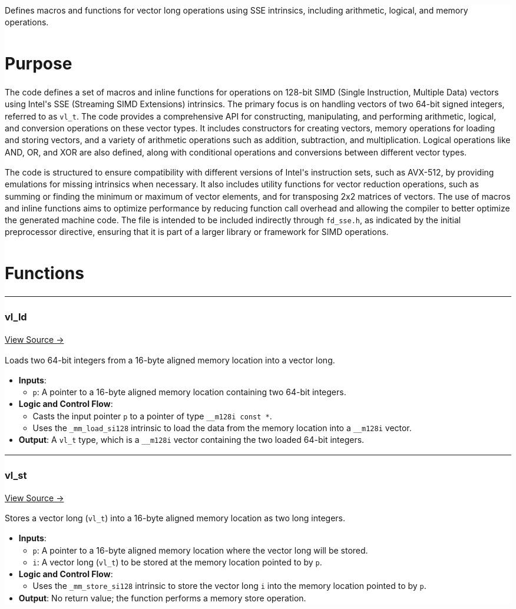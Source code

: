 




Defines macros and functions for vector long operations using SSE intrinsics, including arithmetic, logical, and memory operations.

# Purpose
The code defines a set of macros and inline functions for operations on 128-bit SIMD (Single Instruction, Multiple Data) vectors using Intel's SSE (Streaming SIMD Extensions) intrinsics. The primary focus is on handling vectors of two 64-bit signed integers, referred to as `vl_t`. The code provides a comprehensive API for constructing, manipulating, and performing arithmetic, logical, and conversion operations on these vector types. It includes constructors for creating vectors, memory operations for loading and storing vectors, and a variety of arithmetic operations such as addition, subtraction, and multiplication. Logical operations like AND, OR, and XOR are also defined, along with conditional operations and conversions between different vector types.

The code is structured to ensure compatibility with different versions of Intel's instruction sets, such as AVX-512, by providing emulations for missing intrinsics when necessary. It also includes utility functions for vector reduction operations, such as summing or finding the minimum or maximum of vector elements, and for transposing 2x2 matrices of vectors. The use of macros and inline functions aims to optimize performance by reducing function call overhead and allowing the compiler to better optimize the generated machine code. The file is intended to be included indirectly through `fd_sse.h`, as indicated by the initial preprocessor directive, ensuring that it is part of a larger library or framework for SIMD operations.
# Functions

---
### vl\_ld
[View Source →](<../../../../../src/util/simd/fd_sse_vl.h#L46>)

Loads two 64-bit integers from a 16-byte aligned memory location into a vector long.
- **Inputs**:
    - `p`: A pointer to a 16-byte aligned memory location containing two 64-bit integers.
- **Logic and Control Flow**:
    - Casts the input pointer `p` to a pointer of type `__m128i const *`.
    - Uses the `_mm_load_si128` intrinsic to load the data from the memory location into a `__m128i` vector.
- **Output**: A `vl_t` type, which is a `__m128i` vector containing the two loaded 64-bit integers.


---
### vl\_st
[View Source →](<../../../../../src/util/simd/fd_sse_vl.h#L47>)

Stores a vector long (`vl_t`) into a 16-byte aligned memory location as two long integers.
- **Inputs**:
    - ``p``: A pointer to a 16-byte aligned memory location where the vector long will be stored.
    - ``i``: A vector long (`vl_t`) to be stored at the memory location pointed to by `p`.
- **Logic and Control Flow**:
    - Uses the `_mm_store_si128` intrinsic to store the vector long `i` into the memory location pointed to by `p`.
- **Output**: No return value; the function performs a memory store operation.
